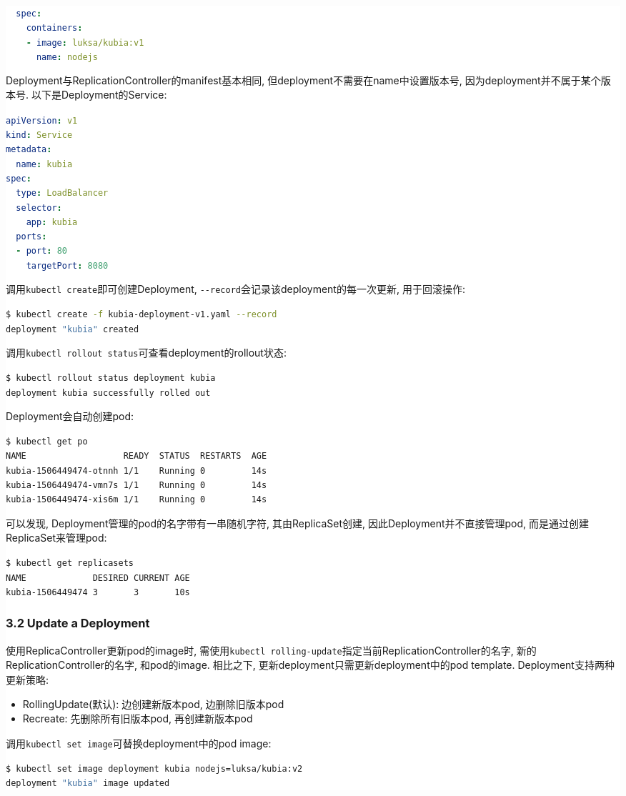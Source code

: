 ```yaml
  spec:
    containers:
    - image: luksa/kubia:v1
      name: nodejs
```
Deployment与ReplicationController的manifest基本相同, 但deployment不需要在name中设置版本号, 因为deployment并不属于某个版本号. 以下是Deployment的Service:
```yaml
apiVersion: v1
kind: Service
metadata:
  name: kubia
spec:
  type: LoadBalancer
  selector:
    app: kubia
  ports:
  - port: 80
    targetPort: 8080
```
调用`kubectl create`即可创建Deployment, `--record`会记录该deployment的每一次更新, 用于回滚操作:
```sh
$ kubectl create -f kubia-deployment-v1.yaml --record
deployment "kubia" created
```
调用`kubectl rollout status`可查看deployment的rollout状态:
```sh
$ kubectl rollout status deployment kubia
deployment kubia successfully rolled out
```
Deployment会自动创建pod:
```sh
$ kubectl get po
NAME                   READY  STATUS  RESTARTS  AGE
kubia-1506449474-otnnh 1/1    Running 0         14s
kubia-1506449474-vmn7s 1/1    Running 0         14s
kubia-1506449474-xis6m 1/1    Running 0         14s
```
可以发现, Deployment管理的pod的名字带有一串随机字符, 其由ReplicaSet创建, 因此Deployment并不直接管理pod, 而是通过创建ReplicaSet来管理pod:
```sh
$ kubectl get replicasets
NAME             DESIRED CURRENT AGE
kubia-1506449474 3       3       10s
```

### 3.2 Update a Deployment
使用ReplicaController更新pod的image时, 需使用`kubectl rolling-update`指定当前ReplicationController的名字, 新的ReplicationController的名字, 和pod的image. 相比之下, 更新deployment只需更新deployment中的pod template. Deployment支持两种更新策略:
* RollingUpdate(默认): 边创建新版本pod, 边删除旧版本pod
* Recreate: 先删除所有旧版本pod, 再创建新版本pod

调用`kubectl set image`可替换deployment中的pod image:
```sh
$ kubectl set image deployment kubia nodejs=luksa/kubia:v2
deployment "kubia" image updated
```